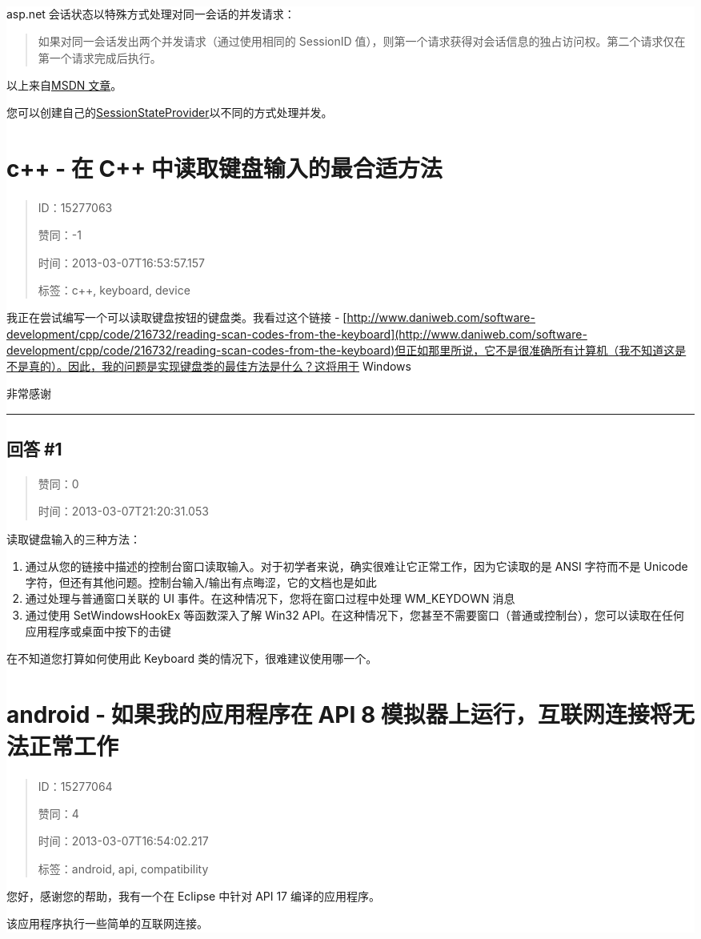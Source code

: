 asp.net 会话状态以特殊方式处理对同一会话的并发请求：

> 如果对同一会话发出两个并发请求（通过使用相同的 SessionID 值），则第一个请求获得对会话信息的独占访问权。第二个请求仅在第一个请求完成后执行。

以上来自[MSDN 文章](http://msdn.microsoft.com/en-us/library/ms178581.aspx)。

您可以创建自己的[SessionStateProvider](http://msdn.microsoft.com/en-us/library/ms178587.aspx)以不同的方式处理并发。

# c++ - 在 C++ 中读取键盘输入的最合适方法

> ID：15277063
> 
> 赞同：-1
> 
> 时间：2013-03-07T16:53:57.157
> 
> 标签：c++, keyboard, device

我正在尝试编写一个可以读取键盘按钮的键盘类。我看过这个链接 - [http://www.daniweb.com/software-development/cpp/code/216732/reading-scan-codes-from-the-keyboard](http://www.daniweb.com/software-development/cpp/code/216732/reading-scan-codes-from-the-keyboard)但正如那里所说，它不是很准确所有计算机（我不知道这是不是真的）。因此，我的问题是实现键盘类的最佳方法是什么？这将用于 Windows

非常感谢

* * *

## 回答 #1

> 赞同：0
> 
> 时间：2013-03-07T21:20:31.053

读取键盘输入的三种方法：

1.  通过从您的链接中描述的控制台窗口读取输入。对于初学者来说，确实很难让它正常工作，因为它读取的是 ANSI 字符而不是 Unicode 字符，但还有其他问题。控制台输入/输出有点晦涩，它的文档也是如此
2.  通过处理与普通窗口关联的 UI 事件。在这种情况下，您将在窗口过程中处理 WM_KEYDOWN 消息
3.  通过使用 SetWindowsHookEx 等函数深入了解 Win32 API。在这种情况下，您甚至不需要窗口（普通或控制台），您可以读取在任何应用程序或桌面中按下的击键

在不知道您打算如何使用此 Keyboard 类的情况下，很难建议使用哪一个。

# android - 如果我的应用程序在 API 8 模拟器上运行，互联网连接将无法正常工作

> ID：15277064
> 
> 赞同：4
> 
> 时间：2013-03-07T16:54:02.217
> 
> 标签：android, api, compatibility

您好，感谢您的帮助，我有一个在 Eclipse 中针对 API 17 编译的应用程序。

该应用程序执行一些简单的互联网连接。
